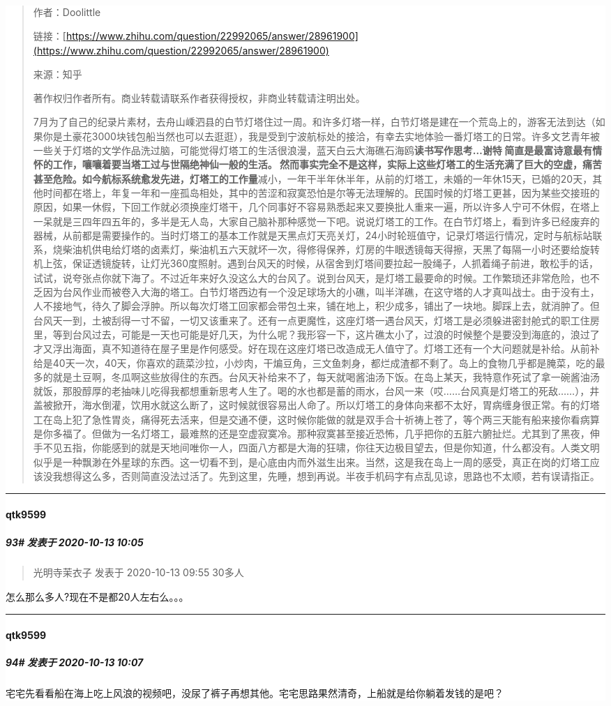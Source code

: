 

<blockquote>作者：Doolittle

链接：[https://www.zhihu.com/question/22992065/answer/28961900](https://www.zhihu.com/question/22992065/answer/28961900)

来源：知乎

著作权归作者所有。商业转载请联系作者获得授权，非商业转载请注明出处。


7月为了自己的纪录片素材，去舟山嵊泗县的白节灯塔住过一周。和许多灯塔一样，白节灯塔是建在一个荒岛上的，游客无法到达（如果你是土豪花3000块钱包船当然也可以去逛逛），我是受到宁波航标处的接洽，有幸去实地体验一番灯塔工的日常。许多文艺青年被一些关于灯塔的文学作品洗过脑，可能觉得灯塔工的生活很浪漫，蓝天白云大海礁石海鸥**读书写作思考…谢特 简直是最富诗意最有情怀的工作，嚷嚷着要当塔工过与世隔绝神仙一般的生活。 然而事实完全不是这样，实际上这些灯塔工的生活充满了巨大的空虚，痛苦甚至危险。如今航标系统愈发先进，灯塔工的工作量**减小，一年干半年休半年，从前的灯塔工，未婚的一年休15天，已婚的20天，其他时间都在塔上，年复一年和一座孤岛相处，其中的苦涩和寂寞恐怕是尔等无法理解的。民国时候的灯塔工更甚，因为某些交接班的原因，如果一休假，下回工作就必须换座灯塔干，几个同事好不容易熟悉起来又要换批人重来一遍，所以许多人宁可不休假，在塔上一呆就是三四年四五年的，多半是无人岛，大家自己脑补那种感觉一下吧。说说灯塔工的工作。在白节灯塔上，看到许多已经废弃的器械，从前都是需要操作的。当时灯塔工的基本工作就是天黑点灯天亮关灯，24小时轮班值守，记录灯塔运行情况，定时与航标站联系，烧柴油机供电给灯塔的卤素灯，柴油机五六天就坏一次，得修得保养，灯房的牛眼透镜每天得擦，天黑了每隔一小时还要给旋转机上弦，保证透镜旋转，让灯光360度照射。遇到台风天的时候，从宿舍到灯塔间要拉起一股绳子，人抓着绳子前进，敢松手的话，试试，说夸张点你就下海了。不过近年来好久没这么大的台风了。说到台风天，是灯塔工最要命的时候。工作繁琐还非常危险，也不乏因为台风作业而被卷入大海的塔工。白节灯塔西边有一个没足球场大的小礁，叫半洋礁，在这守塔的人才真叫战士。由于没有土，人不接地气，待久了脚会浮肿。所以每次灯塔工回家都会带包土来，铺在地上，积少成多，铺出了一块地。脚踩上去，就消肿了。但台风天一到，土被刮得一寸不留，一切又该重来了。还有一点更魔性，这座灯塔一遇台风天，灯塔工是必须躲进密封舱式的职工住房里，等到台风过去，可能是一天也可能是好几天，为什么呢？我形容一下，这片礁太小了，过浪的时候整个是要没到海底的，浪过了才又浮出海面，真不知道待在屋子里是作何感受。好在现在这座灯塔已改造成无人值守了。灯塔工还有一个大问题就是补给。从前补给是40天一次，40天，你喜欢的蔬菜沙拉，小炒肉，干煸豆角，三文鱼刺身，都烂成渣都不剩了。岛上的食物几乎都是腌菜，吃的最多的就是土豆啊，冬瓜啊这些放得住的东西。台风天补给来不了，每天就喝酱油汤下饭。在岛上某天，我特意作死试了拿一碗酱油汤就饭，那股醇厚的老抽味儿吃得我都想重新思考人生了。喝的水也都是蓄的雨水，台风一来（哎……台风真是灯塔工的死敌……），井盖被掀开，海水倒灌，饮用水就这么断了，这时候就很容易出人命了。所以灯塔工的身体向来都不太好，胃病缠身很正常。有的灯塔工在岛上犯了急性胃炎，痛得死去活来，但是交通不便，这时候你能做的就是双手合十祈祷上苍了，等个两三天能有船来接你看病算是你多福了。但做为一名灯塔工，最难熬的还是空虚寂寞冷。那种寂寞甚至接近恐怖，几乎把你的五脏六腑扯烂。尤其到了黑夜，伸手不见五指，你能感到的就是天地间唯你一人，四面八方都是大海的狂啸，你往天边极目望去，但是你知道，什么都没有。人类文明似乎是一种飘渺在外星球的东西。这一切看不到，是心底由内而外滋生出来。当然，这是我在岛上一周的感受，真正在岗的灯塔工应该没我想得这么多，否则简直没法过活了。先到这里，先睡，想到再说。半夜手机码字有点乱见谅，思路也不太顺，若有误请指正。</blockquote>







*****

####  qtk9599  
##### 93#       发表于 2020-10-13 10:05



<blockquote>光明寺茉衣子 发表于 2020-10-13 09:55
30多人</blockquote>
怎么那么多人?现在不是都20人左右么。。。







*****

####  qtk9599  
##### 94#       发表于 2020-10-13 10:07




宅宅先看看船在海上吃上风浪的视频吧，没尿了裤子再想其他。宅宅思路果然清奇，上船就是给你躺着发钱的是吧？


